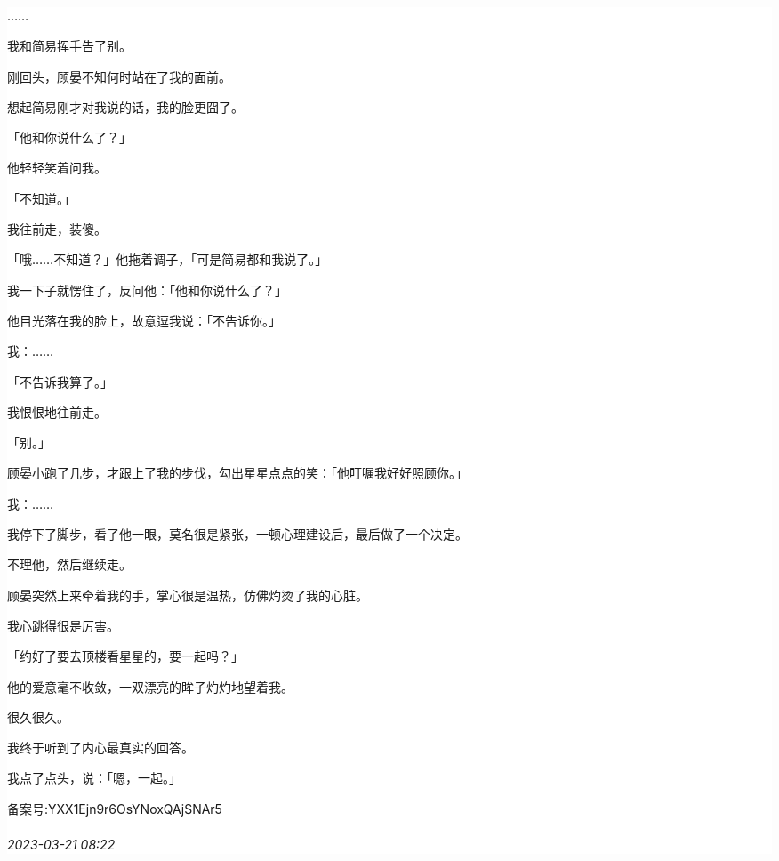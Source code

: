 
……


我和简易挥手告了别。


刚回头，顾晏不知何时站在了我的面前。


想起简易刚才对我说的话，我的脸更囧了。


「他和你说什么了？」


他轻轻笑着问我。


「不知道。」


我往前走，装傻。


「哦……不知道？」他拖着调子，「可是简易都和我说了。」


我一下子就愣住了，反问他：「他和你说什么了？」


他目光落在我的脸上，故意逗我说：「不告诉你。」


我：……


「不告诉我算了。」


我恨恨地往前走。


「别。」


顾晏小跑了几步，才跟上了我的步伐，勾出星星点点的笑：「他叮嘱我好好照顾你。」


我：……


我停下了脚步，看了他一眼，莫名很是紧张，一顿心理建设后，最后做了一个决定。


不理他，然后继续走。


顾晏突然上来牵着我的手，掌心很是温热，仿佛灼烫了我的心脏。


我心跳得很是厉害。


「约好了要去顶楼看星星的，要一起吗？」


他的爱意毫不收敛，一双漂亮的眸子灼灼地望着我。


很久很久。


我终于听到了内心最真实的回答。


我点了点头，说：「嗯，一起。」


备案号:YXX1Ejn9r6OsYNoxQAjSNAr5


###### 2023-03-21 08:22
